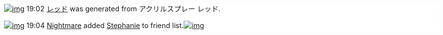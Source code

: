 [![img](http://www.deviantsart.com/1mbabvo.png)](http://www.barcodekanojo.com/kanojo/3120260/%E3%83%AC%E3%83%83%E3%83%89) 19:02 [レッド](http://www.barcodekanojo.com/kanojo/3120260/%E3%83%AC%E3%83%83%E3%83%89) was generated from アクリルスプレー レッド.

[![img](http://www.deviantsart.com/k1uom4.jpeg)](http://www.barcodekanojo.com/user/479031/Nightmare) 19:04 [Nightmare](http://www.barcodekanojo.com/user/479031/Nightmare) added [Stephanie](http://www.barcodekanojo.com/kanojo/85401/Stephanie) to friend list.[![img](http://www.deviantsart.com/mlp7eq.png)](http://www.barcodekanojo.com/kanojo/85401/Stephanie)

